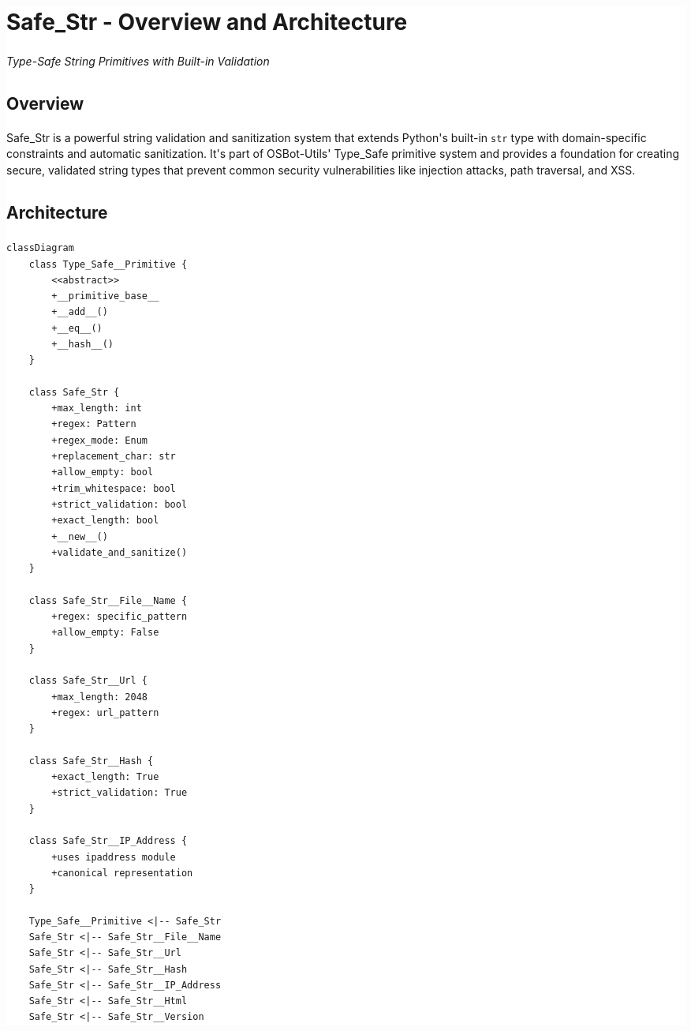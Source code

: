 # Safe_Str - Overview and Architecture
_Type-Safe String Primitives with Built-in Validation_

## Overview

Safe_Str is a powerful string validation and sanitization system that extends Python's built-in `str` type with domain-specific constraints and automatic sanitization. It's part of OSBot-Utils' Type_Safe primitive system and provides a foundation for creating secure, validated string types that prevent common security vulnerabilities like injection attacks, path traversal, and XSS.

## Architecture

```mermaid
classDiagram
    class Type_Safe__Primitive {
        <<abstract>>
        +__primitive_base__
        +__add__()
        +__eq__()
        +__hash__()
    }
    
    class Safe_Str {
        +max_length: int
        +regex: Pattern
        +regex_mode: Enum
        +replacement_char: str
        +allow_empty: bool
        +trim_whitespace: bool
        +strict_validation: bool
        +exact_length: bool
        +__new__()
        +validate_and_sanitize()
    }
    
    class Safe_Str__File__Name {
        +regex: specific_pattern
        +allow_empty: False
    }
    
    class Safe_Str__Url {
        +max_length: 2048
        +regex: url_pattern
    }
    
    class Safe_Str__Hash {
        +exact_length: True
        +strict_validation: True
    }
    
    class Safe_Str__IP_Address {
        +uses ipaddress module
        +canonical representation
    }
    
    Type_Safe__Primitive <|-- Safe_Str
    Safe_Str <|-- Safe_Str__File__Name
    Safe_Str <|-- Safe_Str__Url
    Safe_Str <|-- Safe_Str__Hash
    Safe_Str <|-- Safe_Str__IP_Address
    Safe_Str <|-- Safe_Str__Html
    Safe_Str <|-- Safe_Str__Version
```